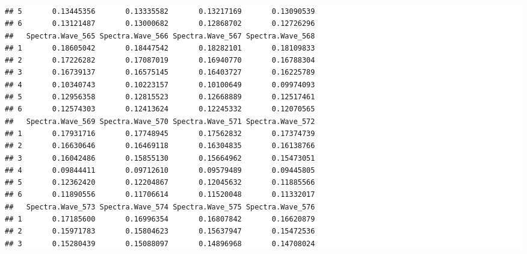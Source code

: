     ## 5       0.13445356       0.13335582       0.13217169       0.13090539
    ## 6       0.13121487       0.13000682       0.12868702       0.12726296
    ##   Spectra.Wave_565 Spectra.Wave_566 Spectra.Wave_567 Spectra.Wave_568
    ## 1       0.18605042       0.18447542       0.18282101       0.18109833
    ## 2       0.17226282       0.17087019       0.16940770       0.16788304
    ## 3       0.16739137       0.16575145       0.16403727       0.16225789
    ## 4       0.10340743       0.10223157       0.10100649       0.09974093
    ## 5       0.12956358       0.12815523       0.12668889       0.12517461
    ## 6       0.12574303       0.12413624       0.12245332       0.12070565
    ##   Spectra.Wave_569 Spectra.Wave_570 Spectra.Wave_571 Spectra.Wave_572
    ## 1       0.17931716       0.17748945       0.17562832       0.17374739
    ## 2       0.16630646       0.16469118       0.16304835       0.16138766
    ## 3       0.16042486       0.15855130       0.15664962       0.15473051
    ## 4       0.09844411       0.09712610       0.09579489       0.09445805
    ## 5       0.12362420       0.12204867       0.12045632       0.11885566
    ## 6       0.11890556       0.11706614       0.11520048       0.11332017
    ##   Spectra.Wave_573 Spectra.Wave_574 Spectra.Wave_575 Spectra.Wave_576
    ## 1       0.17185600       0.16996354       0.16807842       0.16620879
    ## 2       0.15971783       0.15804623       0.15637947       0.15472536
    ## 3       0.15280439       0.15088097       0.14896968       0.14708024